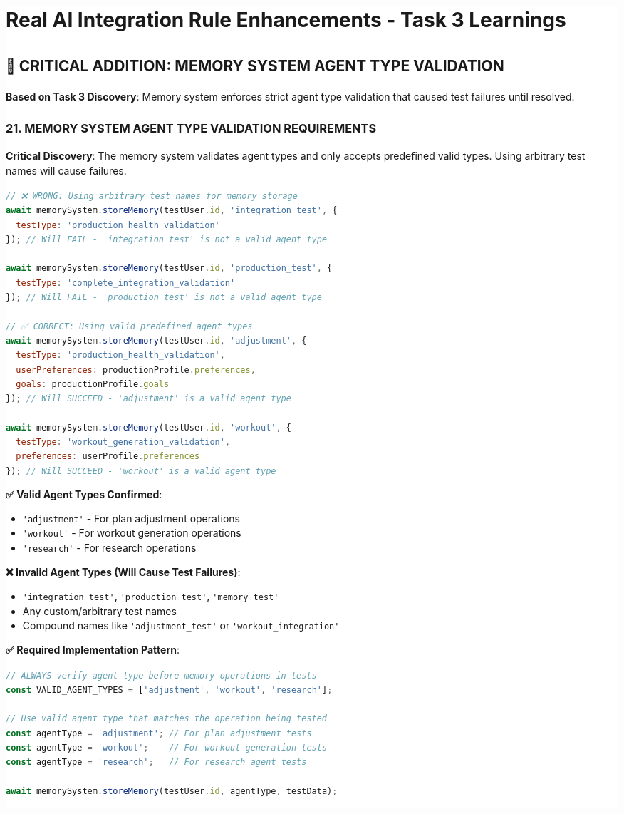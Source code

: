 # Real AI Integration Rule Enhancements - Task 3 Learnings

## 🚨 CRITICAL ADDITION: MEMORY SYSTEM AGENT TYPE VALIDATION

**Based on Task 3 Discovery**: Memory system enforces strict agent type validation that caused test failures until resolved.

### **21. MEMORY SYSTEM AGENT TYPE VALIDATION REQUIREMENTS**

**Critical Discovery**: The memory system validates agent types and only accepts predefined valid types. Using arbitrary test names will cause failures.

```javascript
// ❌ WRONG: Using arbitrary test names for memory storage
await memorySystem.storeMemory(testUser.id, 'integration_test', {
  testType: 'production_health_validation'
}); // Will FAIL - 'integration_test' is not a valid agent type

await memorySystem.storeMemory(testUser.id, 'production_test', {
  testType: 'complete_integration_validation'  
}); // Will FAIL - 'production_test' is not a valid agent type

// ✅ CORRECT: Using valid predefined agent types
await memorySystem.storeMemory(testUser.id, 'adjustment', {
  testType: 'production_health_validation',
  userPreferences: productionProfile.preferences,
  goals: productionProfile.goals
}); // Will SUCCEED - 'adjustment' is a valid agent type

await memorySystem.storeMemory(testUser.id, 'workout', {
  testType: 'workout_generation_validation',
  preferences: userProfile.preferences
}); // Will SUCCEED - 'workout' is a valid agent type
```

**✅ Valid Agent Types Confirmed**:
- `'adjustment'` - For plan adjustment operations
- `'workout'` - For workout generation operations  
- `'research'` - For research operations

**❌ Invalid Agent Types (Will Cause Test Failures)**:
- `'integration_test'`, `'production_test'`, `'memory_test'`
- Any custom/arbitrary test names
- Compound names like `'adjustment_test'` or `'workout_integration'`

**✅ Required Implementation Pattern**:
```javascript
// ALWAYS verify agent type before memory operations in tests
const VALID_AGENT_TYPES = ['adjustment', 'workout', 'research'];

// Use valid agent type that matches the operation being tested
const agentType = 'adjustment'; // For plan adjustment tests
const agentType = 'workout';    // For workout generation tests
const agentType = 'research';   // For research agent tests

await memorySystem.storeMemory(testUser.id, agentType, testData);
```

---